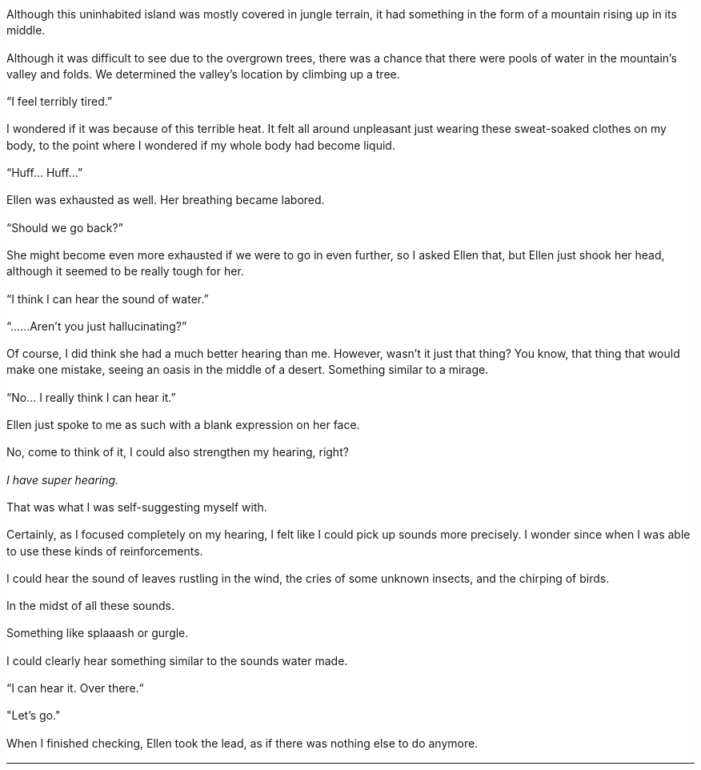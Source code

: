 Although this uninhabited island was mostly covered in jungle terrain, it had
something in the form of a mountain rising up in its middle.

Although it was difficult to see due to the overgrown trees, there was a chance that
there were pools of water in the mountain’s valley and folds. We determined the
valley’s location by climbing up a tree.

“I feel terribly tired.”

I wondered if it was because of this terrible heat. It felt all around unpleasant just
wearing these sweat-soaked clothes on my body, to the point where I wondered if
my whole body had become liquid.

“Huff... Huff...”

Ellen was exhausted as well. Her breathing became labored.

“Should we go back?”

She might become even more exhausted if we were to go in even further, so I asked
Ellen that, but Ellen just shook her head, although it seemed to be really tough for
her.

“I think I can hear the sound of water.”

“......Aren’t you just hallucinating?”

Of course, I did think she had a much better hearing than me. However, wasn’t it just
that thing? You know, that thing that would make one mistake, seeing an oasis in the
middle of a desert. Something similar to a mirage.

“No... I really think I can hear it.”

Ellen just spoke to me as such with a blank expression on her face.

No, come to think of it, I could also strengthen my hearing, right?

*I have super hearing.*

That was what I was self-suggesting myself with.

Certainly, as I focused completely on my hearing, I felt like I could pick up sounds
more precisely. I wonder since when I was able to use these kinds of reinforcements.


I could hear the sound of leaves rustling in the wind, the cries of some unknown
insects, and the chirping of birds.

In the midst of all these sounds.

Something like splaaash or gurgle.

I could clearly hear something similar to the sounds water made.

“I can hear it. Over there.“

"Let’s go."

When I finished checking, Ellen took the lead, as if there was nothing else to do
anymore.

* * *
